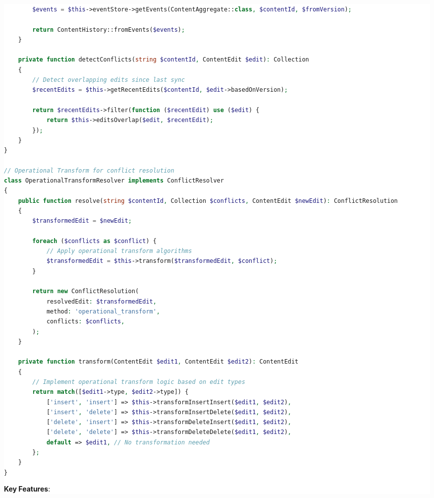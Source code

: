 ```php
        $events = $this->eventStore->getEvents(ContentAggregate::class, $contentId, $fromVersion);

        return ContentHistory::fromEvents($events);
    }

    private function detectConflicts(string $contentId, ContentEdit $edit): Collection
    {
        // Detect overlapping edits since last sync
        $recentEdits = $this->getRecentEdits($contentId, $edit->basedOnVersion);

        return $recentEdits->filter(function ($recentEdit) use ($edit) {
            return $this->editsOverlap($edit, $recentEdit);
        });
    }
}

// Operational Transform for conflict resolution
class OperationalTransformResolver implements ConflictResolver
{
    public function resolve(string $contentId, Collection $conflicts, ContentEdit $newEdit): ConflictResolution
    {
        $transformedEdit = $newEdit;

        foreach ($conflicts as $conflict) {
            // Apply operational transform algorithms
            $transformedEdit = $this->transform($transformedEdit, $conflict);
        }

        return new ConflictResolution(
            resolvedEdit: $transformedEdit,
            method: 'operational_transform',
            conflicts: $conflicts,
        );
    }

    private function transform(ContentEdit $edit1, ContentEdit $edit2): ContentEdit
    {
        // Implement operational transform logic based on edit types
        return match([$edit1->type, $edit2->type]) {
            ['insert', 'insert'] => $this->transformInsertInsert($edit1, $edit2),
            ['insert', 'delete'] => $this->transformInsertDelete($edit1, $edit2),
            ['delete', 'insert'] => $this->transformDeleteInsert($edit1, $edit2),
            ['delete', 'delete'] => $this->transformDeleteDelete($edit1, $edit2),
            default => $edit1, // No transformation needed
        };
    }
}
```

**Key Features**:
